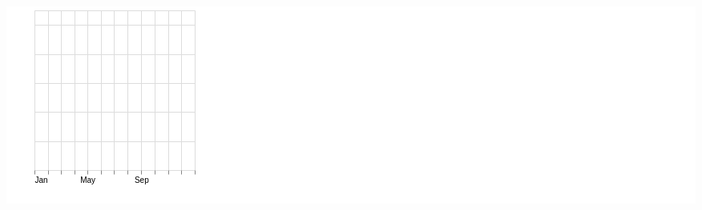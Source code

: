 
<svg xmlns="http://www.w3.org/2000/svg" xmlns:xlink="http://www.w3.org/1999/xlink" version="1.1" class="marks" width="241" height="242" viewBox="0 0 241 242"><rect width="241" height="242" fill="white"/><g fill="none" stroke-miterlimit="10" transform="translate(35,5)"><g class="mark-group role-frame root" role="graphics-object" aria-roledescription="group mark container"><g transform="translate(0,0)"><path class="background" aria-hidden="true" d="M0.5,0.5h200v200h-200Z" stroke="#ddd"/><g><g class="mark-group role-axis" aria-hidden="true"><g transform="translate(0.5,200.5)"><path class="background" aria-hidden="true" d="M0,0h0v0h0Z" pointer-events="none"/><g><g class="mark-rule role-axis-grid" pointer-events="none"><line transform="translate(0,-200)" x2="0" y2="200" stroke="#ddd" stroke-width="1" opacity="1"/><line transform="translate(17,-200)" x2="0" y2="200" stroke="#ddd" stroke-width="1" opacity="1"/><line transform="translate(33,-200)" x2="0" y2="200" stroke="#ddd" stroke-width="1" opacity="1"/><line transform="translate(50,-200)" x2="0" y2="200" stroke="#ddd" stroke-width="1" opacity="1"/><line transform="translate(66,-200)" x2="0" y2="200" stroke="#ddd" stroke-width="1" opacity="1"/><line transform="translate(83,-200)" x2="0" y2="200" stroke="#ddd" stroke-width="1" opacity="1"/><line transform="translate(99,-200)" x2="0" y2="200" stroke="#ddd" stroke-width="1" opacity="1"/><line transform="translate(116,-200)" x2="0" y2="200" stroke="#ddd" stroke-width="1" opacity="1"/><line transform="translate(133,-200)" x2="0" y2="200" stroke="#ddd" stroke-width="1" opacity="1"/><line transform="translate(150,-200)" x2="0" y2="200" stroke="#ddd" stroke-width="1" opacity="1"/><line transform="translate(167,-200)" x2="0" y2="200" stroke="#ddd" stroke-width="1" opacity="1"/><line transform="translate(183,-200)" x2="0" y2="200" stroke="#ddd" stroke-width="1" opacity="1"/><line transform="translate(200,-200)" x2="0" y2="200" stroke="#ddd" stroke-width="1" opacity="1"/></g></g><path class="foreground" aria-hidden="true" d="" pointer-events="none" display="none"/></g></g><g class="mark-group role-axis" aria-hidden="true"><g transform="translate(0.5,0.5)"><path class="background" aria-hidden="true" d="M0,0h0v0h0Z" pointer-events="none"/><g><g class="mark-rule role-axis-grid" pointer-events="none"><line transform="translate(0,200)" x2="200" y2="0" stroke="#ddd" stroke-width="1" opacity="1"/><line transform="translate(0,164)" x2="200" y2="0" stroke="#ddd" stroke-width="1" opacity="1"/><line transform="translate(0,127)" x2="200" y2="0" stroke="#ddd" stroke-width="1" opacity="1"/><line transform="translate(0,91)" x2="200" y2="0" stroke="#ddd" stroke-width="1" opacity="1"/><line transform="translate(0,55)" x2="200" y2="0" stroke="#ddd" stroke-width="1" opacity="1"/><line transform="translate(0,18)" x2="200" y2="0" stroke="#ddd" stroke-width="1" opacity="1"/></g></g><path class="foreground" aria-hidden="true" d="" pointer-events="none" display="none"/></g></g><g class="mark-group role-axis" role="graphics-symbol" aria-roledescription="axis" aria-label="X-axis titled 'date (month)' for a utc scale with values from January to January"><g transform="translate(0.5,200.5)"><path class="background" aria-hidden="true" d="M0,0h0v0h0Z" pointer-events="none"/><g><g class="mark-rule role-axis-tick" pointer-events="none"><line transform="translate(0,0)" x2="0" y2="5" stroke="#888" stroke-width="1" opacity="1"/><line transform="translate(17,0)" x2="0" y2="5" stroke="#888" stroke-width="1" opacity="1"/><line transform="translate(33,0)" x2="0" y2="5" stroke="#888" stroke-width="1" opacity="1"/><line transform="translate(50,0)" x2="0" y2="5" stroke="#888" stroke-width="1" opacity="1"/><line transform="translate(66,0)" x2="0" y2="5" stroke="#888" stroke-width="1" opacity="1"/><line transform="translate(83,0)" x2="0" y2="5" stroke="#888" stroke-width="1" opacity="1"/><line transform="translate(99,0)" x2="0" y2="5" stroke="#888" stroke-width="1" opacity="1"/><line transform="translate(116,0)" x2="0" y2="5" stroke="#888" stroke-width="1" opacity="1"/><line transform="translate(133,0)" x2="0" y2="5" stroke="#888" stroke-width="1" opacity="1"/><line transform="translate(150,0)" x2="0" y2="5" stroke="#888" stroke-width="1" opacity="1"/><line transform="translate(167,0)" x2="0" y2="5" stroke="#888" stroke-width="1" opacity="1"/><line transform="translate(183,0)" x2="0" y2="5" stroke="#888" stroke-width="1" opacity="1"/><line transform="translate(200,0)" x2="0" y2="5" stroke="#888" stroke-width="1" opacity="1"/></g><g class="mark-text role-axis-label" pointer-events="none"><text text-anchor="start" transform="translate(0,15)" font-family="sans-serif" font-size="10px" fill="#000" opacity="1">Jan</text><text text-anchor="middle" transform="translate(16.939890710382514,15)" font-family="sans-serif" font-size="10px" fill="#000" opacity="0">Feb</text><text text-anchor="middle" transform="translate(32.78688524590164,15)" font-family="sans-serif" font-size="10px" fill="#000" opacity="0">Mar</text><text text-anchor="middle" transform="translate(49.72677595628415,15)" font-family="sans-serif" font-size="10px" fill="#000" opacity="0">Apr</text><text text-anchor="middle" transform="translate(66.12021857923497,15)" font-family="sans-serif" font-size="10px" fill="#000" opacity="1">May</text><text text-anchor="middle" transform="translate(83.06010928961749,15)" font-family="sans-serif" font-size="10px" fill="#000" opacity="0">Jun</text><text text-anchor="middle" transform="translate(99.4535519125683,15)" font-family="sans-serif" font-size="10px" fill="#000" opacity="0">Jul</text><text text-anchor="middle" transform="translate(116.39344262295081,15)" font-family="sans-serif" font-size="10px" fill="#000" opacity="0">Aug</text><text text-anchor="middle" transform="translate(133.33333333333331,15)" font-family="sans-serif" font-size="10px" fill="#000" opacity="1">Sep</text>